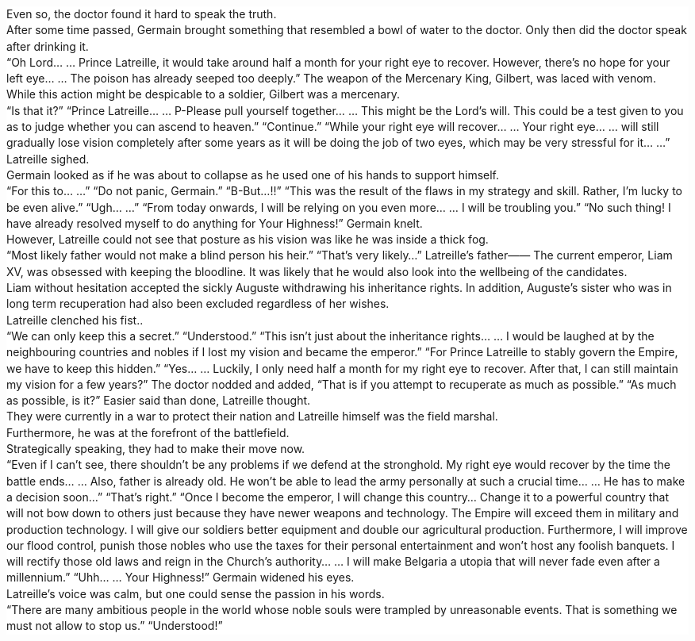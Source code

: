 Even so, the doctor found it hard to speak the truth.<br/>
After some time passed, Germain brought something that resembled a bowl of water to the doctor. Only then did the doctor speak after drinking it.<br/>
“Oh Lord… … Prince Latreille, it would take around half a month for your right eye to recover. However, there’s no hope for your left eye… … The poison has already seeped too deeply.”
The weapon of the Mercenary King, Gilbert, was laced with venom.<br/>
While this action might be despicable to a soldier, Gilbert was a mercenary.<br/>
“Is that it?”
“Prince Latreille… … P-Please pull yourself together… … This might be the Lord’s will. This could be a test given to you as to judge whether you can ascend to heaven.” 
“Continue.”
“While your right eye will recover… … Your right eye… … will still gradually lose vision completely after some years as it will be doing the job of two eyes, which may be very stressful for it… …”
Latreille sighed.<br/>
Germain looked as if he was about to collapse as he used one of his hands to support himself.<br/>
“For this to… …”
“Do not panic, Germain.”
“B-But…!!”
“This was the result of the flaws in my strategy and skill. Rather, I’m lucky to be even alive.”
“Ugh… …”
“From today onwards, I will be relying on you even more… … I will be troubling you.”
“No such thing! I have already resolved myself to do anything for Your Highness!”
Germain knelt.<br/>
However, Latreille could not see that posture as his vision was like he was inside a thick fog.<br/>
“Most likely father would not make a blind person his heir.”
“That’s very likely…”
Latreille’s father—— The current emperor, Liam XV, was obsessed with keeping the bloodline. It was likely that he would also look into the wellbeing of the candidates.<br/>
Liam without hesitation accepted the sickly Auguste withdrawing his inheritance rights. In addition, Auguste’s sister who was in long term recuperation had also been excluded regardless of her wishes.<br/>
Latreille clenched his fist..<br/>
“We can only keep this a secret.”
“Understood.”
“This isn’t just about the inheritance rights… … I would be laughed at by the neighbouring countries and nobles if I lost my vision and became the emperor.”
“For Prince Latreille to stably govern the Empire, we have to keep this hidden.”
“Yes… … Luckily, I only need half a month for my right eye to recover. After that, I can still maintain my vision for a few years?”
The doctor nodded and added, “That is if you attempt to recuperate as much as possible.”
“As much as possible, is it?”
Easier said than done, Latreille thought.<br/>
They were currently in a war to protect their nation and Latreille himself was the field marshal.<br/>
Furthermore, he was at the forefront of the battlefield.<br/>
Strategically speaking, they had to make their move now.<br/>
“Even if I can’t see, there shouldn’t be any problems if we defend at the stronghold. My right eye would recover by the time the battle ends… … Also, father is already old. He won’t be able to lead the army personally at such a crucial time… … He has to make a decision soon…”
“That’s right.”
“Once I become the emperor, I will change this country… Change it to a powerful country that will not bow down to others just because they have newer weapons and technology. The Empire will exceed them in military and production technology. I will give our soldiers better equipment and double our agricultural production. Furthermore, I will improve our flood control, punish those nobles who use the taxes for their personal entertainment and won’t host any foolish banquets. I will rectify those old laws and reign in the Church’s authority… … I will make Belgaria a utopia that will never fade even after a millennium.” 
“Uhh… … Your Highness!”
Germain widened his eyes.<br/>
Latreille’s voice was calm, but one could sense the passion in his words.<br/>
“There are many ambitious people in the world whose noble souls were trampled by unreasonable events. That is something we must not allow to stop us.”
“Understood!”